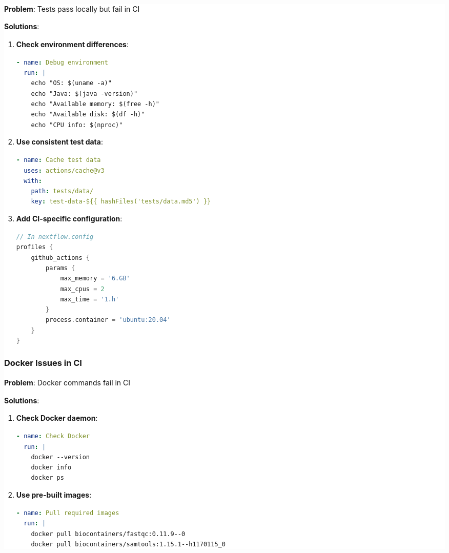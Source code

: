 **Problem**: Tests pass locally but fail in CI

**Solutions**:

1. **Check environment differences**:
   ```yaml
   - name: Debug environment
     run: |
       echo "OS: $(uname -a)"
       echo "Java: $(java -version)"
       echo "Available memory: $(free -h)"
       echo "Available disk: $(df -h)"
       echo "CPU info: $(nproc)"
   ```

2. **Use consistent test data**:
   ```yaml
   - name: Cache test data
     uses: actions/cache@v3
     with:
       path: tests/data/
       key: test-data-${{ hashFiles('tests/data.md5') }}
   ```

3. **Add CI-specific configuration**:
   ```groovy
   // In nextflow.config
   profiles {
       github_actions {
           params {
               max_memory = '6.GB'
               max_cpus = 2
               max_time = '1.h'
           }
           process.container = 'ubuntu:20.04'
       }
   }
   ```

### Docker Issues in CI

**Problem**: Docker commands fail in CI

**Solutions**:

1. **Check Docker daemon**:
   ```yaml
   - name: Check Docker
     run: |
       docker --version
       docker info
       docker ps
   ```

2. **Use pre-built images**:
   ```yaml
   - name: Pull required images
     run: |
       docker pull biocontainers/fastqc:0.11.9--0
       docker pull biocontainers/samtools:1.15.1--h1170115_0
   ```
